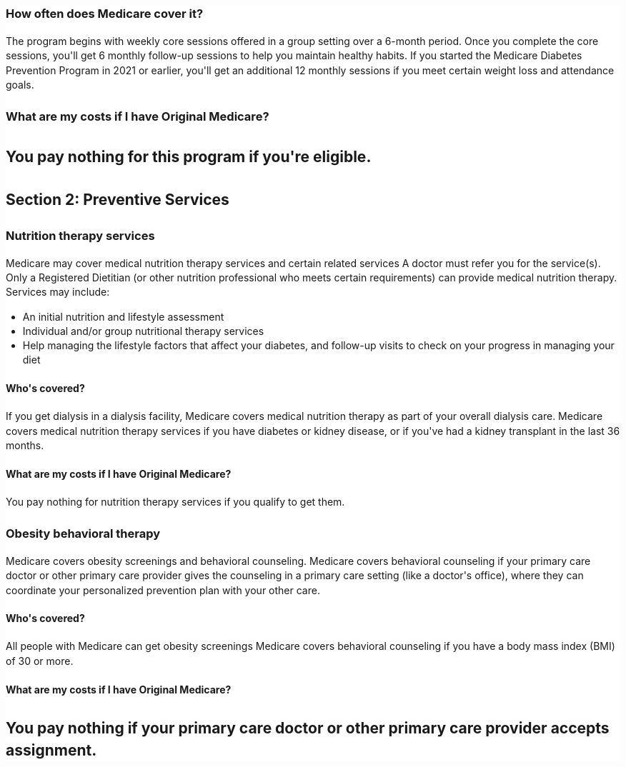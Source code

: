 ### How often does Medicare cover it?

The program begins with weekly core sessions offered in a group setting over a 6-month period. Once you complete the core sessions, you'll get 6 monthly follow-up sessions to help you maintain healthy habits. If you started the Medicare Diabetes Prevention Program in 2021 or earlier, you'll get an additional 12 monthly sessions if you meet certain weight loss and attendance goals.

### What are my costs if I have Original Medicare?

You pay nothing for this program if you're eligible.
---


## Section 2: Preventive Services

### Nutrition therapy services

Medicare may cover medical nutrition therapy services and certain related services A doctor must refer you for the service(s). Only a Registered Dietitian (or other nutrition professional who meets certain requirements) can provide medical nutrition therapy. Services may include:

- An initial nutrition and lifestyle assessment
- Individual and/or group nutritional therapy services
- Help managing the lifestyle factors that affect your diabetes, and follow-up visits to check on your progress in managing your diet

#### Who's covered?

If you get dialysis in a dialysis facility, Medicare covers medical nutrition therapy as part of your overall dialysis care. Medicare covers medical nutrition therapy services if you have diabetes or kidney disease, or if you've had a kidney transplant in the last 36 months.

#### What are my costs if I have Original Medicare?

You pay nothing for nutrition therapy services if you qualify to get them.

### Obesity behavioral therapy

Medicare covers obesity screenings and behavioral counseling. Medicare covers behavioral counseling if your primary care doctor or other primary care provider gives the counseling in a primary care setting (like a doctor's office), where they can coordinate your personalized prevention plan with your other care.

#### Who's covered?

All people with Medicare can get obesity screenings Medicare covers behavioral counseling if you have a body mass index (BMI) of 30 or more.

#### What are my costs if I have Original Medicare?

You pay nothing if your primary care doctor or other primary care provider accepts assignment.
---

